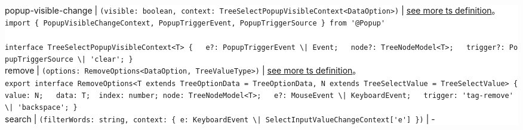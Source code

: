 popup-visible-change | `(visible: boolean, context: TreeSelectPopupVisibleContext<DataOption>)` | [see more ts definition](https://github.com/Tencent/tdesign-vue/tree/develop/src/tree-select/type.ts)。<br/>`import { PopupVisibleChangeContext, PopupTriggerEvent, PopupTriggerSource } from '@Popup'`<br/><br/>`interface TreeSelectPopupVisibleContext<T> {   e?: PopupTriggerEvent \| Event;   node?: TreeNodeModel<T>;   trigger?: PopupTriggerSource \| 'clear'; }`<br/>
remove | `(options: RemoveOptions<DataOption, TreeValueType>)` | [see more ts definition](https://github.com/Tencent/tdesign-vue/tree/develop/src/tree-select/type.ts)。<br/>`export interface RemoveOptions<T extends TreeOptionData = TreeOptionData, N extends TreeSelectValue = TreeSelectValue> {   value: N;   data: T;  index: number; node: TreeNodeModel<T>;   e?: MouseEvent \| KeyboardEvent;   trigger: 'tag-remove' \| 'backspace'; }`<br/>
search | `(filterWords: string, context: { e: KeyboardEvent \| SelectInputValueChangeContext['e'] })` | \-
